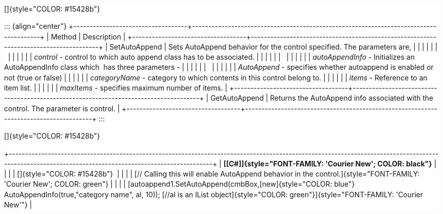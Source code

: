 []{style="COLOR: #15428b"} 

::: {align="center"}
+-----------------------------------+--------------------------------------------------------------------------------------+
| Method                            | Description                                                                          |
+-----------------------------------+--------------------------------------------------------------------------------------+
| SetAutoAppend                     | Sets AutoAppend behavior for the control specified. The parameters are,              |
|                                   |                                                                                      |
|                                   |                                                                                      |
|                                   |                                                                                      |
|                                   | *control* - control to which auto append class has to be associated.                 |
|                                   |                                                                                      |
|                                   |                                                                                      |
|                                   |                                                                                      |
|                                   | *autoAppendInfo* - Initializes an AutoAppendInfo class which  has three parameters - |
|                                   |                                                                                      |
|                                   |                                                                                      |
|                                   |                                                                                      |
|                                   | *AutoAppend* - specifies whether autoappend is enabled or not (true or false)        |
|                                   |                                                                                      |
|                                   | *categoryName* - category to which contents in this control belong to.               |
|                                   |                                                                                      |
|                                   | *items* - Reference to an item list.                                                 |
|                                   |                                                                                      |
|                                   | *maxItems* - specifies maximum number of items.                                      |
+-----------------------------------+--------------------------------------------------------------------------------------+
| GetAutoAppend                     | Returns the AutoAppend info associated with the control. The parameter is control.   |
+-----------------------------------+--------------------------------------------------------------------------------------+
:::

[]{style="COLOR: #15428b"} 

+----------------------------------------------------------------------------------------------------------------------------------------------------------------------------------------------------+
| **[\[C#\]]{style="FONT-FAMILY: 'Courier New'; COLOR: black"}**                                                                                                                                     |
|                                                                                                                                                                                                    |
| []{style="COLOR: #15428b"}                                                                                                                                                                         |
|                                                                                                                                                                                                    |
| [// Calling this will enable AutoAppend behavior in the control.]{style="FONT-FAMILY: 'Courier New'; COLOR: green"}                                                                                |
|                                                                                                                                                                                                    |
| [autoappend1.SetAutoAppend(cmbBox,[new]{style="COLOR: blue"} AutoAppendInfo(true,\"category name\", al, 10)); [//al is an IList object]{style="COLOR: green"}]{style="FONT-FAMILY: 'Courier New'"} |